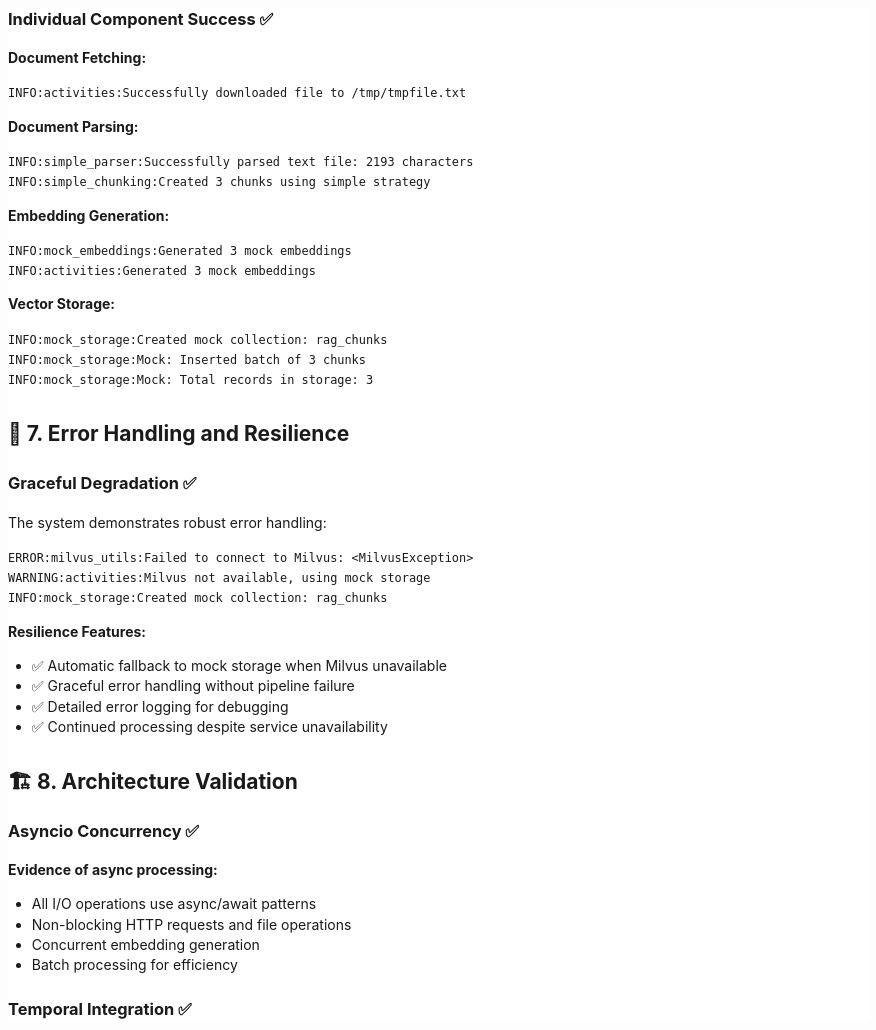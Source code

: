 ### Individual Component Success ✅

**Document Fetching:**
```
INFO:activities:Successfully downloaded file to /tmp/tmpfile.txt
```

**Document Parsing:**
```
INFO:simple_parser:Successfully parsed text file: 2193 characters
INFO:simple_chunking:Created 3 chunks using simple strategy
```

**Embedding Generation:**
```
INFO:mock_embeddings:Generated 3 mock embeddings
INFO:activities:Generated 3 mock embeddings
```

**Vector Storage:**
```
INFO:mock_storage:Created mock collection: rag_chunks
INFO:mock_storage:Mock: Inserted batch of 3 chunks
INFO:mock_storage:Mock: Total records in storage: 3
```

## 🔄 7. Error Handling and Resilience

### Graceful Degradation ✅

The system demonstrates robust error handling:

```
ERROR:milvus_utils:Failed to connect to Milvus: <MilvusException>
WARNING:activities:Milvus not available, using mock storage
INFO:mock_storage:Created mock collection: rag_chunks
```

**Resilience Features:**
- ✅ Automatic fallback to mock storage when Milvus unavailable
- ✅ Graceful error handling without pipeline failure
- ✅ Detailed error logging for debugging
- ✅ Continued processing despite service unavailability

## 🏗️ 8. Architecture Validation

### Asyncio Concurrency ✅

**Evidence of async processing:**
- All I/O operations use async/await patterns
- Non-blocking HTTP requests and file operations
- Concurrent embedding generation
- Batch processing for efficiency

### Temporal Integration ✅
